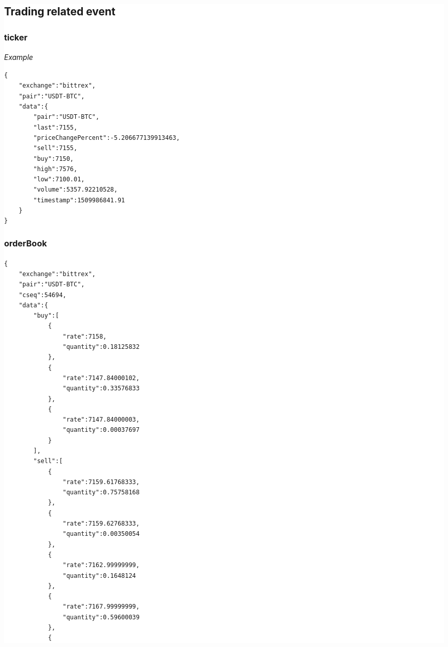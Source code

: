 ## Trading related event

### ticker

_Example_

```
{
    "exchange":"bittrex",
    "pair":"USDT-BTC",
    "data":{
        "pair":"USDT-BTC",
        "last":7155,
        "priceChangePercent":-5.206677139913463,
        "sell":7155,
        "buy":7150,
        "high":7576,
        "low":7100.01,
        "volume":5357.92210528,
        "timestamp":1509986841.91
    }
}
```

### orderBook

```
{
    "exchange":"bittrex",
    "pair":"USDT-BTC",
    "cseq":54694,
    "data":{
        "buy":[
            {
                "rate":7158,
                "quantity":0.18125832
            },
            {
                "rate":7147.84000102,
                "quantity":0.33576833
            },
            {
                "rate":7147.84000003,
                "quantity":0.00037697
            }
        ],
        "sell":[
            {
                "rate":7159.61768333,
                "quantity":0.75758168
            },
            {
                "rate":7159.62768333,
                "quantity":0.00350054
            },
            {
                "rate":7162.99999999,
                "quantity":0.1648124
            },
            {
                "rate":7167.99999999,
                "quantity":0.59600039
            },
            {
```